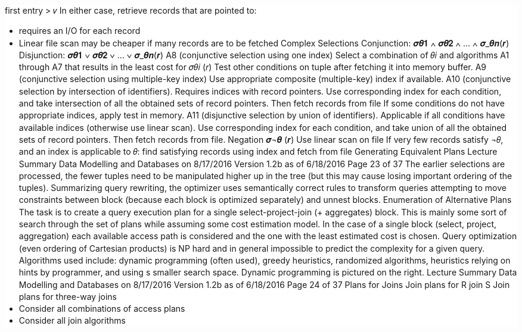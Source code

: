 first entry > 𝑣
In either case, retrieve records that are pointed to:
- requires an I/O for each record
- Linear file scan may be cheaper if many records are to be fetched
Complex Selections
Conjunction: 𝝈𝜽𝟏
∧ 𝝈𝜽𝟐
∧ … ∧ 𝝈_𝜽𝒏(𝒓)
Disjunction: 𝝈𝜽𝟏
∨ 𝝈𝜽𝟐
∨ … ∨ 𝝈_𝜽𝒏(𝒓)
A8 (conjunctive selection using one index)
Select a combination of 𝜃𝑖 and algorithms A1 through A7 that results
in the least cost for 𝜎𝜃𝑖
(𝑟)
Test other conditions on tuple after fetching it into memory buffer.
A9 (conjunctive selection using multiple-key index)
Use appropriate composite (multiple-key) index if available.
A10 (conjunctive selection by intersection of identifiers).
Requires indices with record pointers.
Use corresponding index for each condition, and take intersection of all
the obtained sets of record pointers.
Then fetch records from file
If some conditions do not have appropriate indices, apply test in
memory.
A11 (disjunctive selection by union of
identifiers).
Applicable if all conditions have available indices (otherwise use linear
scan).
Use corresponding index for each condition, and take union of all the
obtained sets of record pointers.
Then fetch records from file.
Negation 𝝈¬𝜽
(𝒓) Use linear scan on file
If very few records satisfy ¬𝜃, and an index is applicable to 𝜃: find satisfying records using index and fetch from file
Generating Equivalent Plans
Lecture Summary Data Modelling and Databases on 8/17/2016
Version 1.2b as of 6/18/2016 Page 23 of 37
The earlier selections are processed, the fewer tuples need to be manipulated higher up in the tree
(but this may cause losing important ordering of the tuples).
Summarizing query rewriting, the optimizer uses semantically correct rules to transform queries
attempting to move constraints between block (because each block is optimized separately) and
unnest blocks.
Enumeration of Alternative Plans
The task is to create a query execution plan for a single select-project-join (+ aggregates) block.
This is mainly some sort of search through the set of plans while assuming some cost estimation
model. In the case of a single block (select, project, aggregation) each available access path is considered and the one with the least estimated cost is chosen.
Query optimization (even ordering of Cartesian products) is NP
hard and in general impossible to
predict the complexity for a given
query. Algorithms used include:
dynamic programming (often
used), greedy heuristics, randomized algorithms, heuristics relying on hints by programmer, and
using s smaller search space.
Dynamic programming is pictured on the right.
Lecture Summary Data Modelling and Databases on 8/17/2016
Version 1.2b as of 6/18/2016 Page 24 of 37
Plans for Joins
Join plans for R join S Join plans for three-way joins
- Consider all combinations
of access plans
- Consider all join algorithms